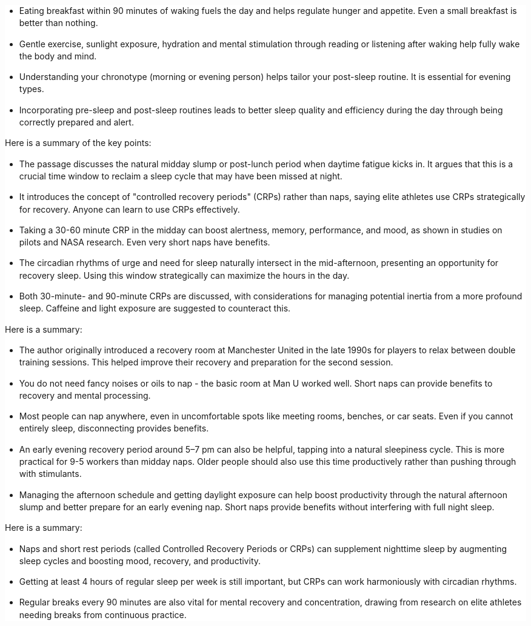 - Eating breakfast within 90 minutes of waking fuels the day and helps regulate hunger and appetite. Even a small breakfast is better than nothing.

- Gentle exercise, sunlight exposure, hydration and mental stimulation through reading or listening after waking help fully wake the body and mind.

- Understanding your chronotype (morning or evening person) helps tailor your post-sleep routine. It is essential for evening types.

- Incorporating pre-sleep and post-sleep routines leads to better sleep quality and efficiency during the day through being correctly prepared and alert.

 Here is a summary of the key points:

- The passage discusses the natural midday slump or post-lunch period when daytime fatigue kicks in. It argues that this is a crucial time window to reclaim a sleep cycle that may have been missed at night. 

- It introduces the concept of "controlled recovery periods" (CRPs) rather than naps, saying elite athletes use CRPs strategically for recovery. Anyone can learn to use CRPs effectively. 

- Taking a 30-60 minute CRP in the midday can boost alertness, memory, performance, and mood, as shown in studies on pilots and NASA research. Even very short naps have benefits. 

- The circadian rhythms of urge and need for sleep naturally intersect in the mid-afternoon, presenting an opportunity for recovery sleep. Using this window strategically can maximize the hours in the day. 

- Both 30-minute- and 90-minute CRPs are discussed, with considerations for managing potential inertia from a more profound sleep. Caffeine and light exposure are suggested to counteract this.

 Here is a summary:

- The author originally introduced a recovery room at Manchester United in the late 1990s for players to relax between double training sessions. This helped improve their recovery and preparation for the second session. 

- You do not need fancy noises or oils to nap - the basic room at Man U worked well. Short naps can provide benefits to recovery and mental processing.

- Most people can nap anywhere, even in uncomfortable spots like meeting rooms, benches, or car seats. Even if you cannot entirely sleep, disconnecting provides benefits. 

- An early evening recovery period around 5–7 pm can also be helpful, tapping into a natural sleepiness cycle. This is more practical for 9-5 workers than midday naps. Older people should also use this time productively rather than pushing through with stimulants.

- Managing the afternoon schedule and getting daylight exposure can help boost productivity through the natural afternoon slump and better prepare for an early evening nap. Short naps provide benefits without interfering with full night sleep.

 Here is a summary:

- Naps and short rest periods (called Controlled Recovery Periods or CRPs) can supplement nighttime sleep by augmenting sleep cycles and boosting mood, recovery, and productivity. 

- Getting at least 4 hours of regular sleep per week is still important, but CRPs can work harmoniously with circadian rhythms. 

- Regular breaks every 90 minutes are also vital for mental recovery and concentration, drawing from research on elite athletes needing breaks from continuous practice. 
